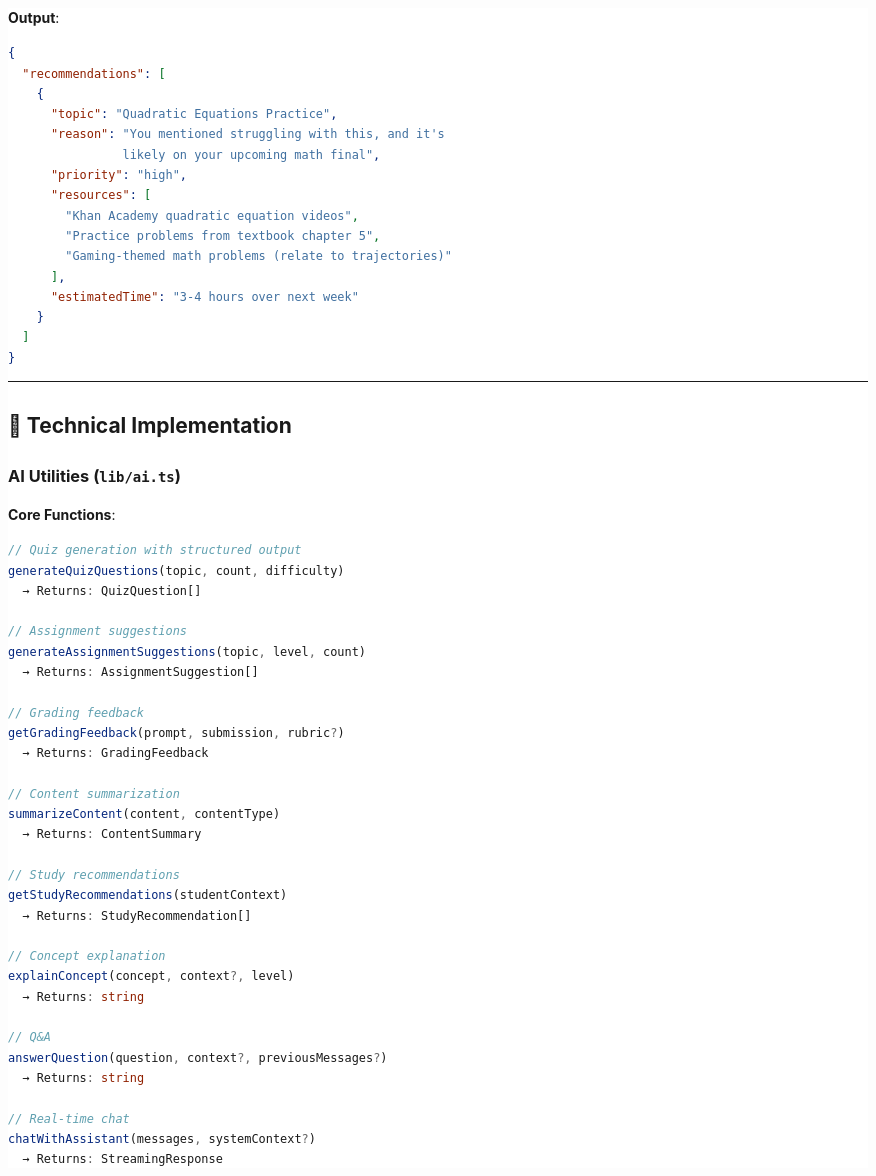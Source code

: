 **Output**:
```json
{
  "recommendations": [
    {
      "topic": "Quadratic Equations Practice",
      "reason": "You mentioned struggling with this, and it's 
                likely on your upcoming math final",
      "priority": "high",
      "resources": [
        "Khan Academy quadratic equation videos",
        "Practice problems from textbook chapter 5",
        "Gaming-themed math problems (relate to trajectories)"
      ],
      "estimatedTime": "3-4 hours over next week"
    }
  ]
}
```

---

## 🔧 Technical Implementation

### AI Utilities (`lib/ai.ts`)

**Core Functions**:
```typescript
// Quiz generation with structured output
generateQuizQuestions(topic, count, difficulty)
  → Returns: QuizQuestion[]

// Assignment suggestions
generateAssignmentSuggestions(topic, level, count)
  → Returns: AssignmentSuggestion[]

// Grading feedback
getGradingFeedback(prompt, submission, rubric?)
  → Returns: GradingFeedback

// Content summarization
summarizeContent(content, contentType)
  → Returns: ContentSummary

// Study recommendations
getStudyRecommendations(studentContext)
  → Returns: StudyRecommendation[]

// Concept explanation
explainConcept(concept, context?, level)
  → Returns: string

// Q&A
answerQuestion(question, context?, previousMessages?)
  → Returns: string

// Real-time chat
chatWithAssistant(messages, systemContext?)
  → Returns: StreamingResponse
```
